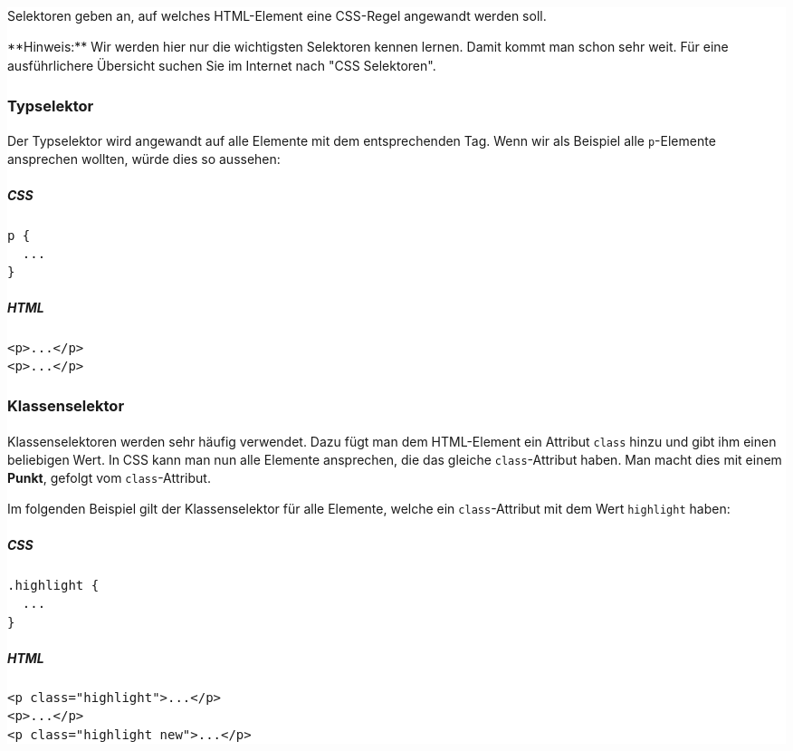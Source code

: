 Selektoren geben an, auf welches HTML-Element eine CSS-Regel angewandt werden soll. 

<div class="alert alert-info">
**Hinweis:** Wir werden hier nur die wichtigsten Selektoren kennen lernen. Damit kommt man schon sehr weit. Für eine ausführlichere Übersicht suchen Sie im Internet nach "CSS Selektoren".
</div>


### Typselektor

Der Typselektor wird angewandt auf alle Elemente mit dem entsprechenden Tag. 
Wenn wir als Beispiel alle `p`-Elemente ansprechen wollten, würde dies so aussehen:


##### CSS

<pre class="prettyprint lang-css">
p {
  ...
}
</pre>


##### HTML

<pre class="prettyprint lang-html">
&lt;p>...&lt;/p>
&lt;p>...&lt;/p>
</pre>


### Klassenselektor

Klassenselektoren werden sehr häufig verwendet. Dazu fügt man dem HTML-Element ein Attribut `class` hinzu und gibt ihm einen beliebigen Wert. In CSS kann man nun alle Elemente ansprechen, die das gleiche `class`-Attribut haben. Man macht dies mit einem **Punkt**, gefolgt vom `class`-Attribut.

Im folgenden Beispiel gilt der Klassenselektor für alle Elemente, welche ein `class`-Attribut mit dem Wert `highlight` haben:


##### CSS

<pre class="prettyprint lang-css">
.highlight {
  ...
}
</pre>


##### HTML

<pre class="prettyprint lang-html">
&lt;p class="highlight">...&lt;/p>
&lt;p>...&lt;/p>
&lt;p class="highlight new">...&lt;/p>
</pre>
